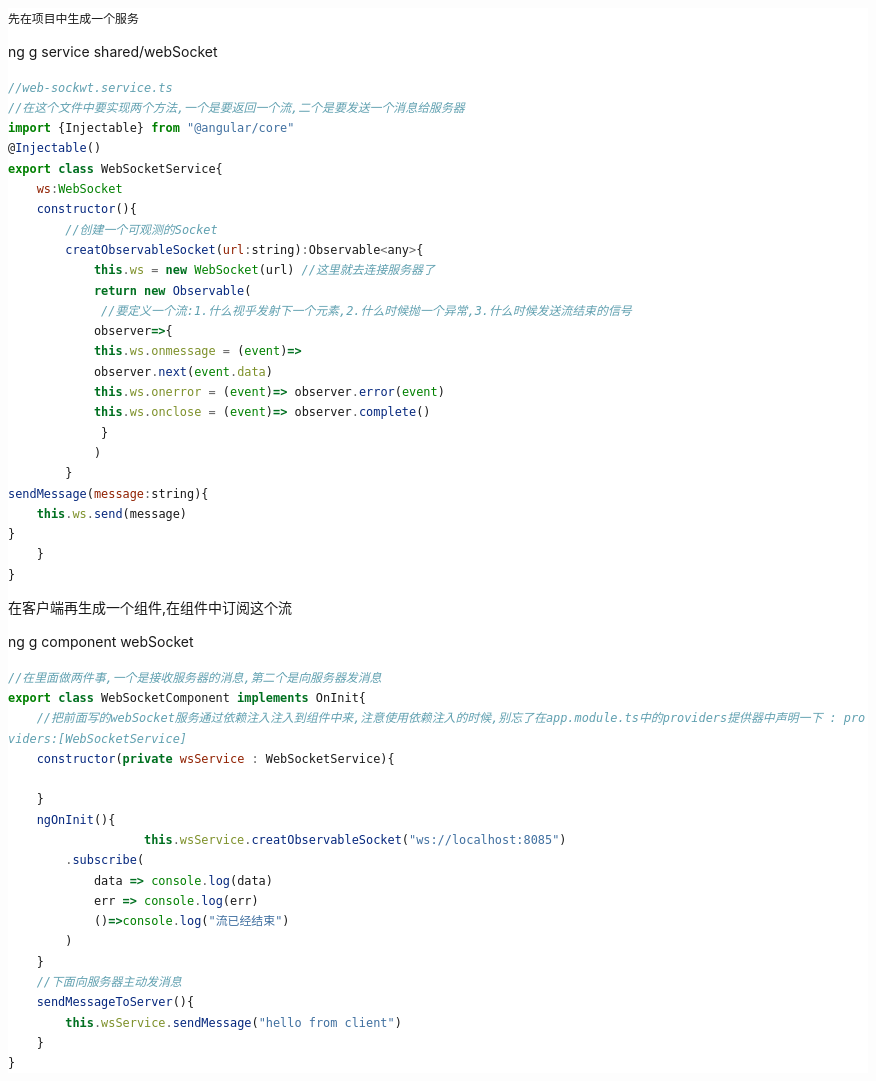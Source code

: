     先在项目中生成一个服务

   ng g service shared/webSocket

   ```js
   //web-sockwt.service.ts
   //在这个文件中要实现两个方法,一个是要返回一个流,二个是要发送一个消息给服务器
   import {Injectable} from "@angular/core"
   @Injectable()
   export class WebSocketService{
       ws:WebSocket
       constructor(){
           //创建一个可观测的Socket
           creatObservableSocket(url:string):Observable<any>{
               this.ws = new WebSocket(url) //这里就去连接服务器了
               return new Observable(
               	//要定义一个流:1.什么视乎发射下一个元素,2.什么时候抛一个异常,3.什么时候发送流结束的信号
               observer=>{
               this.ws.onmessage = (event)=>
               observer.next(event.data)
               this.ws.onerror = (event)=> observer.error(event)
               this.ws.onclose = (event)=> observer.complete()
           		}
               )
           }
   sendMessage(message:string){
       this.ws.send(message)
   }
       }
   }
   ```

   

在客户端再生成一个组件,在组件中订阅这个流

ng g component webSocket

```js
//在里面做两件事,一个是接收服务器的消息,第二个是向服务器发消息
export class WebSocketComponent implements OnInit{
    //把前面写的webSocket服务通过依赖注入注入到组件中来,注意使用依赖注入的时候,别忘了在app.module.ts中的providers提供器中声明一下 : providers:[WebSocketService]
    constructor(private wsService : WebSocketService){
        
    }
    ngOnInit(){
        		   this.wsService.creatObservableSocket("ws://localhost:8085")
        .subscribe(
            data => console.log(data)
            err => console.log(err)
        	()=>console.log("流已经结束")
        )
    }
    //下面向服务器主动发消息
    sendMessageToServer(){
        this.wsService.sendMessage("hello from client")
    }
}
```
